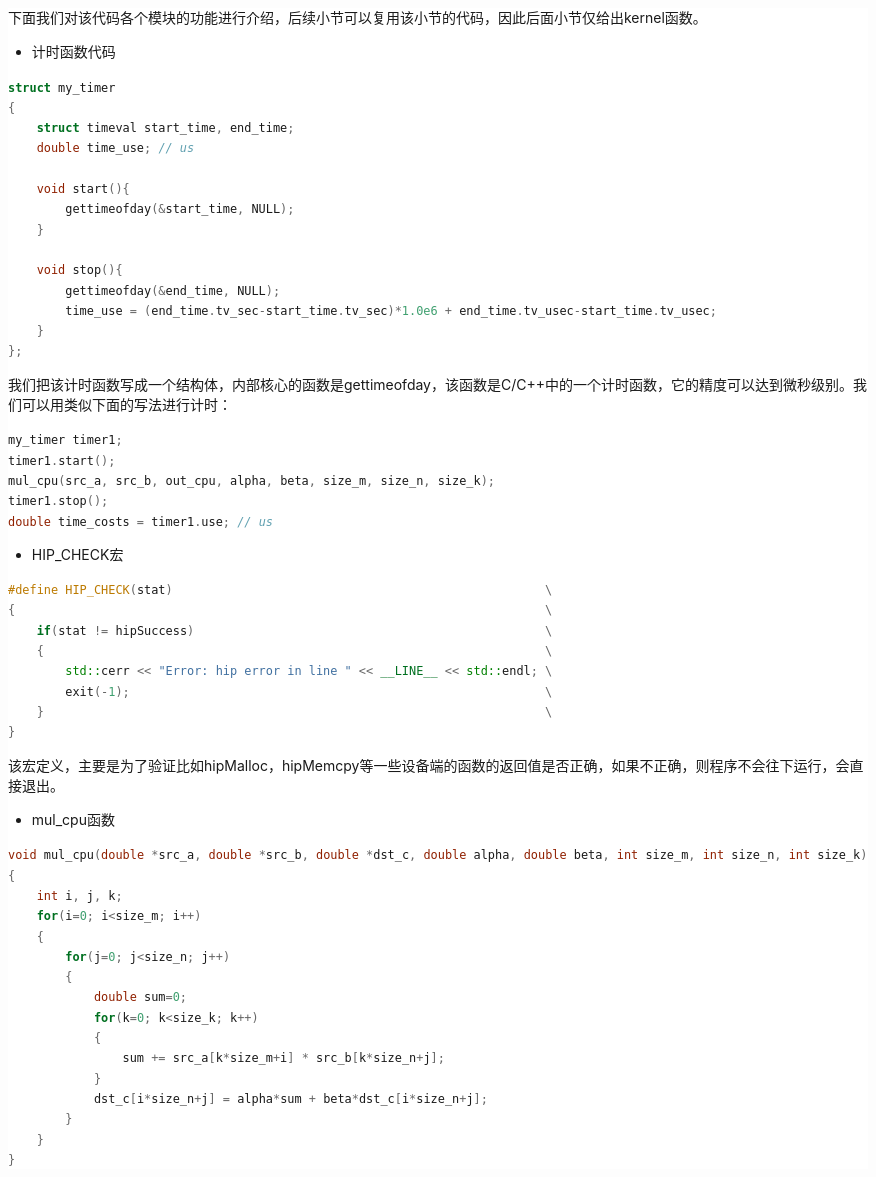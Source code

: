 ​	下面我们对该代码各个模块的功能进行介绍，后续小节可以复用该小节的代码，因此后面小节仅给出kernel函数。

- 计时函数代码

```C++
struct my_timer
{
    struct timeval start_time, end_time;
    double time_use; // us
    
    void start(){
		gettimeofday(&start_time, NULL);
    }

    void stop(){
		gettimeofday(&end_time, NULL);
		time_use = (end_time.tv_sec-start_time.tv_sec)*1.0e6 + end_time.tv_usec-start_time.tv_usec;
    }	
};
```

​	我们把该计时函数写成一个结构体，内部核心的函数是gettimeofday，该函数是C/C++中的一个计时函数，它的精度可以达到微秒级别。我们可以用类似下面的写法进行计时：

```C++
my_timer timer1;
timer1.start();
mul_cpu(src_a, src_b, out_cpu, alpha, beta, size_m, size_n, size_k);
timer1.stop();
double time_costs = timer1.use; // us
```

- HIP_CHECK宏

```C++
#define HIP_CHECK(stat)                                                    \
{                                                                          \
	if(stat != hipSuccess)                                                 \
	{                                                                      \
		std::cerr << "Error: hip error in line " << __LINE__ << std::endl; \
		exit(-1);                                                          \
	}                                                                      \
}	
```

该宏定义，主要是为了验证比如hipMalloc，hipMemcpy等一些设备端的函数的返回值是否正确，如果不正确，则程序不会往下运行，会直接退出。

- mul_cpu函数

```C++
void mul_cpu(double *src_a, double *src_b, double *dst_c, double alpha, double beta, int size_m, int size_n, int size_k)
{
	int i, j, k;
	for(i=0; i<size_m; i++)
	{
		for(j=0; j<size_n; j++)
		{
			double sum=0;
			for(k=0; k<size_k; k++)
			{
				sum += src_a[k*size_m+i] * src_b[k*size_n+j];
			}
			dst_c[i*size_n+j] = alpha*sum + beta*dst_c[i*size_n+j];
		}
	}
}
```

